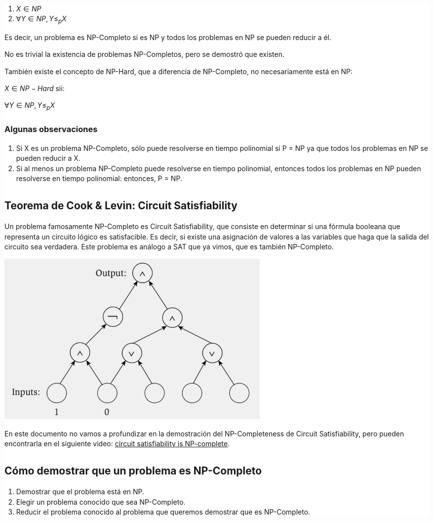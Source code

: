 1. $X \in NP$
2. $\forall Y \in NP, Y \leq_p X$

Es decir, un problema es NP-Completo si es NP y todos los problemas en NP se pueden reducir a él.

No es trivial la existencia de problemas NP-Completos, pero se demostró que existen.

También existe el concepto de NP-Hard, que a diferencia de NP-Completo, no necesariamente está en NP:

$X \in NP-Hard$ sii:

$\forall Y \in NP, Y \leq_p X$

### Algunas observaciones

1. Si X es un problema NP-Completo, sólo puede resolverse en tiempo polinomial si P = NP ya que todos los problemas en NP se pueden reducir a X.
2. Si al menos un problema NP-Completo puede resolverse en tiempo polinomial, entonces todos los problemas en NP pueden resolverse en tiempo polinomial: entonces, P = NP.

## Teorema de Cook & Levin: Circuit Satisfiability

Un problema famosamente NP-Completo es Circuit Satisfiability, que consiste en determinar si una fórmula booleana que representa un circuito lógico es satisfacible. Es decir, si existe una asignación de valores a las variables que haga que la salida del circuito sea verdadera. Este problema es análogo a SAT que ya vimos, que es también NP-Completo.

![Circuit Satisfiability](imagenes/reducciones/circuit_satisfiability.png)

En este documento no vamos a profundizar en la demostración del NP-Completeness de Circuit Satisfiability, pero pueden encontrarla en el siguiente video: [circuit satisfiability is NP-complete](https://youtu.be/PZlofHxS-Mw?si=W6sVDCCEIS2JvooG).

## Cómo demostrar que un problema es NP-Completo

1. Demostrar que el problema está en NP.
2. Elegir un problema conocido que sea NP-Completo.
3. Reducir el problema conocido al problema que queremos demostrar que es NP-Completo.
